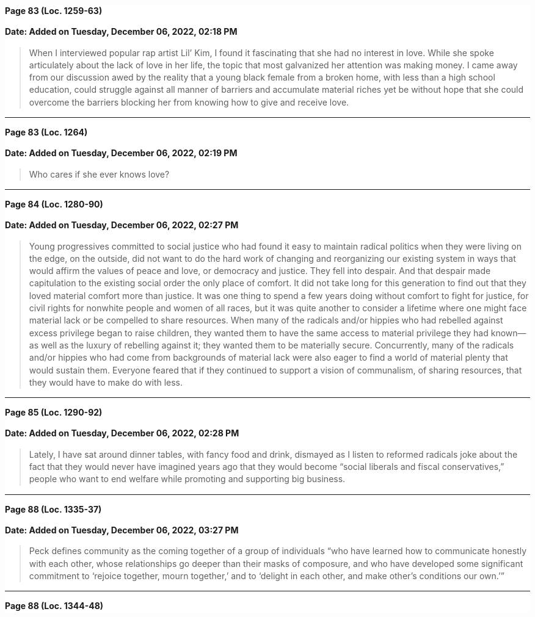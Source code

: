 **Page 83 (Loc. 1259-63)**

**Date: Added on Tuesday, December 06, 2022, 02:18 PM**
>When I interviewed popular rap artist Lil’ Kim, I found it fascinating that she had no interest in love. While she spoke articulately about the lack of love in her life, the topic that most galvanized her attention was making money. I came away from our discussion awed by the reality that a young black female from a broken home, with less than a high school education, could struggle against all manner of barriers and accumulate material riches yet be without hope that she could overcome the barriers blocking her from knowing how to give and receive love.
---

**Page 83 (Loc. 1264)**

**Date: Added on Tuesday, December 06, 2022, 02:19 PM**
>Who cares if she ever knows love?
---

**Page 84 (Loc. 1280-90)**

**Date: Added on Tuesday, December 06, 2022, 02:27 PM**
>Young progressives committed to social justice who had found it easy to maintain radical politics when they were living on the edge, on the outside, did not want to do the hard work of changing and reorganizing our existing system in ways that would affirm the values of peace and love, or democracy and justice. They fell into despair. And that despair made capitulation to the existing social order the only place of comfort. It did not take long for this generation to find out that they loved material comfort more than justice. It was one thing to spend a few years doing without comfort to fight for justice, for civil rights for nonwhite people and women of all races, but it was quite another to consider a lifetime where one might face material lack or be compelled to share resources. When many of the radicals and/or hippies who had rebelled against excess privilege began to raise children, they wanted them to have the same access to material privilege they had known—as well as the luxury of rebelling against it; they wanted them to be materially secure. Concurrently, many of the radicals and/or hippies who had come from backgrounds of material lack were also eager to find a world of material plenty that would sustain them. Everyone feared that if they continued to support a vision of communalism, of sharing resources, that they would have to make do with less.
---

**Page 85 (Loc. 1290-92)**

**Date: Added on Tuesday, December 06, 2022, 02:28 PM**
>Lately, I have sat around dinner tables, with fancy food and drink, dismayed as I listen to reformed radicals joke about the fact that they would never have imagined years ago that they would become “social liberals and fiscal conservatives,” people who want to end welfare while promoting and supporting big business.
---

**Page 88 (Loc. 1335-37)**

**Date: Added on Tuesday, December 06, 2022, 03:27 PM**
>Peck defines community as the coming together of a group of individuals “who have learned how to communicate honestly with each other, whose relationships go deeper than their masks of composure, and who have developed some significant commitment to ‘rejoice together, mourn together,’ and to ‘delight in each other, and make other’s conditions our own.’”
---

**Page 88 (Loc. 1344-48)**
